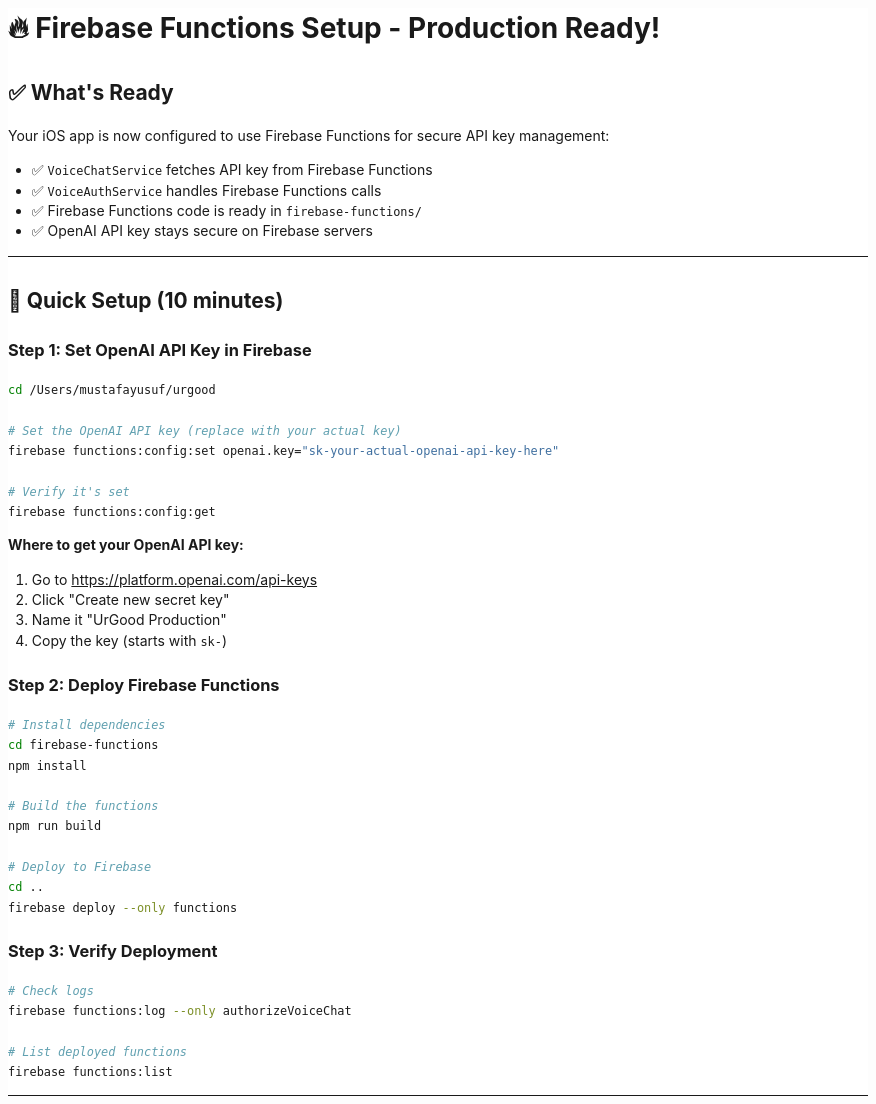 # 🔥 Firebase Functions Setup - Production Ready!

## ✅ What's Ready

Your iOS app is now configured to use Firebase Functions for secure API key management:
- ✅ `VoiceChatService` fetches API key from Firebase Functions
- ✅ `VoiceAuthService` handles Firebase Functions calls
- ✅ Firebase Functions code is ready in `firebase-functions/`
- ✅ OpenAI API key stays secure on Firebase servers

---

## 🚀 Quick Setup (10 minutes)

### Step 1: Set OpenAI API Key in Firebase

```bash
cd /Users/mustafayusuf/urgood

# Set the OpenAI API key (replace with your actual key)
firebase functions:config:set openai.key="sk-your-actual-openai-api-key-here"

# Verify it's set
firebase functions:config:get
```

**Where to get your OpenAI API key:**
1. Go to https://platform.openai.com/api-keys
2. Click "Create new secret key"
3. Name it "UrGood Production"
4. Copy the key (starts with `sk-`)

### Step 2: Deploy Firebase Functions

```bash
# Install dependencies
cd firebase-functions
npm install

# Build the functions
npm run build

# Deploy to Firebase
cd ..
firebase deploy --only functions
```

### Step 3: Verify Deployment

```bash
# Check logs
firebase functions:log --only authorizeVoiceChat

# List deployed functions
firebase functions:list
```

---